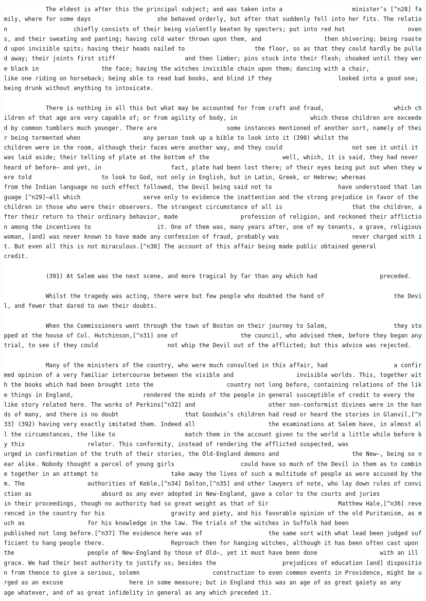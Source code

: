   				The eldest is after this the principal subject; and was taken into a 					minister’s [^n28] family, where for some days 					she behaved orderly, but after that suddenly fell into her fits. The relation 					chiefly consists of their being violently beaten by specters; put into red hot 					ovens, and their sweating and panting; having cold water thrown upon them, and 					then shivering; being roasted upon invisible spits; having their heads nailed to 					the floor, so as that they could hardly be pulled away; their joints first stiff 					and then limber; pins stuck into their flesh; choaked until they were black in 					the face; having the witches invisible chain upon them; dancing with a chair, 					like one riding on horseback; being able to read bad books, and blind if they 					looked into a good one; being drunk without anything to intoxicate.

  				There is nothing in all this but what may be accounted for from craft and fraud, 					which children of that age are very capable of; or from agility of body, in 					which these children are exceeded by common tumblers much younger. There are 					some instances mentioned of another sort, namely of their being tormented when 					any person took up a bible to look into it (390) whilst the 					children were in the room, although their faces were another way, and they could 					not see it until it was laid aside; their telling of plate at the bottom of the 					well, which, it is said, they had never heard of before— and yet, in 					fact, plate had been lost there; of their eyes being put out when they were told 					to look to God, not only in English, but in Latin, Greek, or Hebrew; whereas 					from the Indian language no such effect followed, the Devil being said not to 					have understood that language [^n29]—all which 					serve only to evidence the inattention and the strong prejudice in favor of the 					children in those who were their observers. The strangest circumstance of all is 					that the children, after their return to their ordinary behavior, made 					profession of religion, and reckoned their affliction among the incentives to 					it. One of them was, many years after, one of my tenants, a grave, religious 					woman, [and] was never known to have made any confession of fraud, probably was 					never charged with it. But even all this is not miraculous.[^n30] The account of this affair being made public obtained general 					credit.

  				(391) At Salem was the next scene, and more tragical by far than any which had 					preceded.

  				Whilst the tragedy was acting, there were but few people who doubted the hand of 					the Devil, and fewer that dared to own their doubts.

  				When the Commissioners went through the town of Boston on their journey to Salem, 					they stopped at the house of Col. Hutchinson,[^n31] one of 					the council, who advised them, before they began any trial, to see if they could 					not whip the Devil out of the afflicted; but this advice was rejected.

  				Many of the ministers of the country, who were much consulted in this affair, had 					a confirmed opinion of a very familiar intercourse between the visible and 					invisible worlds. This, together with the books which had been brought into the 					country not long before, containing relations of the like things in England, 					rendered the minds of the people in general susceptible of credit to every the 					like story related here. The works of Perkins[^n32] and 					other non-conformist divines were in the hands of many, and there is no doubt 					that Goodwin’s children had read or heard the stories in Glanvil,[^n33] (392) having very exactly imitated them. Indeed all 					the examinations at Salem have, in almost all the circumstances, the like to 					match them in the account given to the world a little while before by this 					relator. This conformity, instead of rendering the afflicted suspected, was 					urged in confirmation of the truth of their stories, the Old-England demons and 					the New–, being so near alike. Nobody thought a parcel of young girls 					could have so much of the Devil in them as to combine together in an attempt to 					take away the lives of such a multitude of people as were accused by them. The 					authorities of Keble,[^n34] Dalton,[^n35] and other lawyers of note, who lay down rules of conviction as 					absurd as any ever adopted in New-England, gave a color to the courts and juries 					in their proceedings, though no authority had so great weight as that of Sir 					Matthew Hale,[^n36] reverenced in the country for his 					gravity and piety, and his favorable opinion of the old Puritanism, as much as 					for his knowledge in the law. The trials of the witches in Suffolk had been 					published not long before.[^n37] The evidence here was of 					the same sort with what lead been judged sufficient to hang people there. 					Reproach then for hanging witches, although it has been often cast upon the 					people of New-England by those of Old–, yet it must have been done 					with an ill grace. We had their best authority to justify us; besides the 					prejudices of education [and] disposition from thence to give a serious, solemn 					construction to even common events in Providence, might be urged as an excuse 					here in some measure; but in England this was an age of as great gaiety as any 					age whatever, and of as great infidelity in general as any which preceded it.
